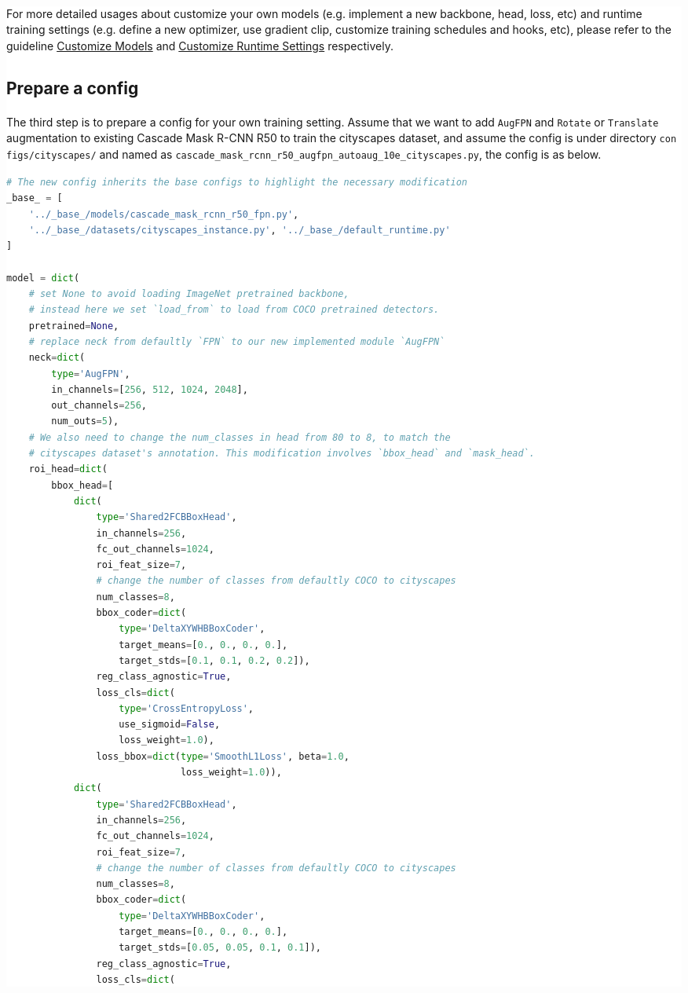 For more detailed usages about customize your own models (e.g. implement a new backbone, head, loss, etc) and runtime training settings (e.g. define a new optimizer, use gradient clip, customize training schedules and hooks, etc), please refer to the guideline [Customize Models](tutorials/customize_models.md) and [Customize Runtime Settings](tutorials/customize_runtime.md) respectively.

## Prepare a config

The third step is to prepare a config for your own training setting. Assume that we want to add `AugFPN` and `Rotate` or `Translate` augmentation to existing Cascade Mask R-CNN R50 to train the cityscapes dataset, and assume the config is under directory `configs/cityscapes/` and named as `cascade_mask_rcnn_r50_augfpn_autoaug_10e_cityscapes.py`, the config is as below.

```python
# The new config inherits the base configs to highlight the necessary modification
_base_ = [
    '../_base_/models/cascade_mask_rcnn_r50_fpn.py',
    '../_base_/datasets/cityscapes_instance.py', '../_base_/default_runtime.py'
]

model = dict(
    # set None to avoid loading ImageNet pretrained backbone,
    # instead here we set `load_from` to load from COCO pretrained detectors.
    pretrained=None,
    # replace neck from defaultly `FPN` to our new implemented module `AugFPN`
    neck=dict(
        type='AugFPN',
        in_channels=[256, 512, 1024, 2048],
        out_channels=256,
        num_outs=5),
    # We also need to change the num_classes in head from 80 to 8, to match the
    # cityscapes dataset's annotation. This modification involves `bbox_head` and `mask_head`.
    roi_head=dict(
        bbox_head=[
            dict(
                type='Shared2FCBBoxHead',
                in_channels=256,
                fc_out_channels=1024,
                roi_feat_size=7,
                # change the number of classes from defaultly COCO to cityscapes
                num_classes=8,
                bbox_coder=dict(
                    type='DeltaXYWHBBoxCoder',
                    target_means=[0., 0., 0., 0.],
                    target_stds=[0.1, 0.1, 0.2, 0.2]),
                reg_class_agnostic=True,
                loss_cls=dict(
                    type='CrossEntropyLoss',
                    use_sigmoid=False,
                    loss_weight=1.0),
                loss_bbox=dict(type='SmoothL1Loss', beta=1.0,
                               loss_weight=1.0)),
            dict(
                type='Shared2FCBBoxHead',
                in_channels=256,
                fc_out_channels=1024,
                roi_feat_size=7,
                # change the number of classes from defaultly COCO to cityscapes
                num_classes=8,
                bbox_coder=dict(
                    type='DeltaXYWHBBoxCoder',
                    target_means=[0., 0., 0., 0.],
                    target_stds=[0.05, 0.05, 0.1, 0.1]),
                reg_class_agnostic=True,
                loss_cls=dict(
```